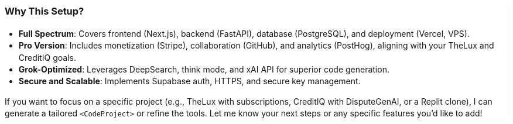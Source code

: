 
### Why This Setup?
- **Full Spectrum**: Covers frontend (Next.js), backend (FastAPI), database (PostgreSQL), and deployment (Vercel, VPS).
- **Pro Version**: Includes monetization (Stripe), collaboration (GitHub), and analytics (PostHog), aligning with your TheLux and CreditIQ goals.
- **Grok-Optimized**: Leverages DeepSearch, think mode, and xAI API for superior code generation.
- **Secure and Scalable**: Implements Supabase auth, HTTPS, and secure key management.

If you want to focus on a specific project (e.g., TheLux with subscriptions, CreditIQ with DisputeGenAI, or a Replit clone), I can generate a tailored `<CodeProject>` or refine the tools. Let me know your next steps or any specific features you’d like to add!
